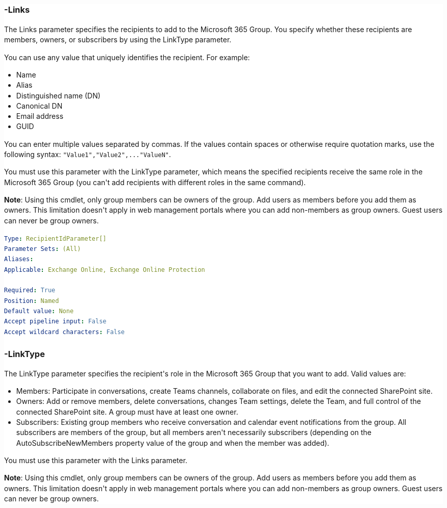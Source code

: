 ### -Links
The Links parameter specifies the recipients to add to the Microsoft 365 Group. You specify whether these recipients are members, owners, or subscribers by using the LinkType parameter.

You can use any value that uniquely identifies the recipient. For example:

- Name
- Alias
- Distinguished name (DN)
- Canonical DN
- Email address
- GUID

You can enter multiple values separated by commas. If the values contain spaces or otherwise require quotation marks, use the following syntax: `"Value1","Value2",..."ValueN"`.

You must use this parameter with the LinkType parameter, which means the specified recipients receive the same role in the Microsoft 365 Group (you can't add recipients with different roles in the same command).

**Note**: Using this cmdlet, only group members can be owners of the group. Add users as members before you add them as owners. This limitation doesn't apply in web management portals where you can add non-members as group owners. Guest users can never be group owners.

```yaml
Type: RecipientIdParameter[]
Parameter Sets: (All)
Aliases:
Applicable: Exchange Online, Exchange Online Protection

Required: True
Position: Named
Default value: None
Accept pipeline input: False
Accept wildcard characters: False
```

### -LinkType
The LinkType parameter specifies the recipient's role in the Microsoft 365 Group that you want to add. Valid values are:

- Members: Participate in conversations, create Teams channels, collaborate on files, and edit the connected SharePoint site.
- Owners: Add or remove members, delete conversations, changes Team settings, delete the Team, and full control of the connected SharePoint site. A group must have at least one owner.
- Subscribers: Existing group members who receive conversation and calendar event notifications from the group. All subscribers are members of the group, but all members aren't necessarily subscribers (depending on the AutoSubscribeNewMembers property value of the group and when the member was added).

You must use this parameter with the Links parameter.

**Note**: Using this cmdlet, only group members can be owners of the group. Add users as members before you add them as owners. This limitation doesn't apply in web management portals where you can add non-members as group owners. Guest users can never be group owners.
